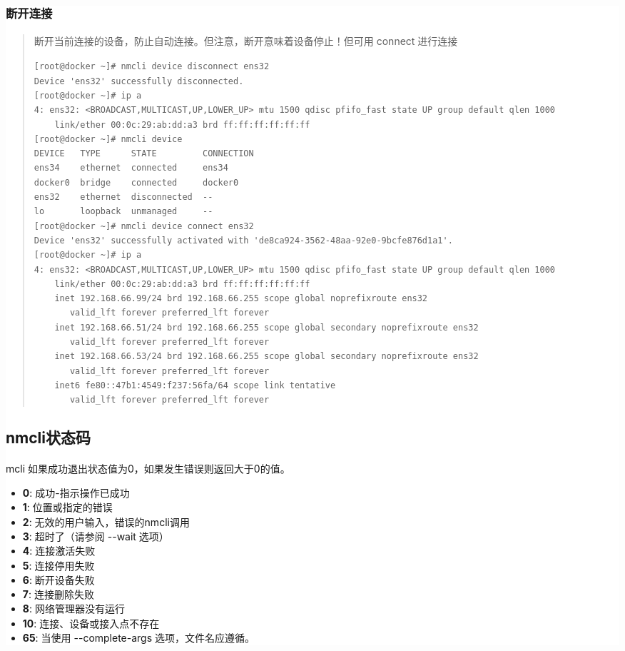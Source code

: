 ### 断开连接

> 断开当前连接的设备，防止自动连接。但注意，断开意味着设备停止！但可用 connect 进行连接
>
> ```shell
> [root@docker ~]# nmcli device disconnect ens32
> Device 'ens32' successfully disconnected.
> [root@docker ~]# ip a
> 4: ens32: <BROADCAST,MULTICAST,UP,LOWER_UP> mtu 1500 qdisc pfifo_fast state UP group default qlen 1000
>     link/ether 00:0c:29:ab:dd:a3 brd ff:ff:ff:ff:ff:ff
> [root@docker ~]# nmcli device 
> DEVICE   TYPE      STATE         CONNECTION 
> ens34    ethernet  connected     ens34      
> docker0  bridge    connected     docker0    
> ens32    ethernet  disconnected  --         
> lo       loopback  unmanaged     --         
> [root@docker ~]# nmcli device connect ens32
> Device 'ens32' successfully activated with 'de8ca924-3562-48aa-92e0-9bcfe876d1a1'.
> [root@docker ~]# ip a
> 4: ens32: <BROADCAST,MULTICAST,UP,LOWER_UP> mtu 1500 qdisc pfifo_fast state UP group default qlen 1000
>     link/ether 00:0c:29:ab:dd:a3 brd ff:ff:ff:ff:ff:ff
>     inet 192.168.66.99/24 brd 192.168.66.255 scope global noprefixroute ens32
>        valid_lft forever preferred_lft forever
>     inet 192.168.66.51/24 brd 192.168.66.255 scope global secondary noprefixroute ens32
>        valid_lft forever preferred_lft forever
>     inet 192.168.66.53/24 brd 192.168.66.255 scope global secondary noprefixroute ens32
>        valid_lft forever preferred_lft forever
>     inet6 fe80::47b1:4549:f237:56fa/64 scope link tentative 
>        valid_lft forever preferred_lft forever
> ```

## nmcli状态码

mcli 如果成功退出状态值为0，如果发生错误则返回大于0的值。

- **0**: 成功-指示操作已成功
- **1**: 位置或指定的错误
- **2**: 无效的用户输入，错误的nmcli调用
- **3**: 超时了（请参阅 --wait 选项）
- **4**: 连接激活失败
- **5**: 连接停用失败
- **6**: 断开设备失败
- **7**: 连接删除失败
- **8**: 网络管理器没有运行
- **10**: 连接、设备或接入点不存在
- **65**: 当使用 --complete-args 选项，文件名应遵循。

